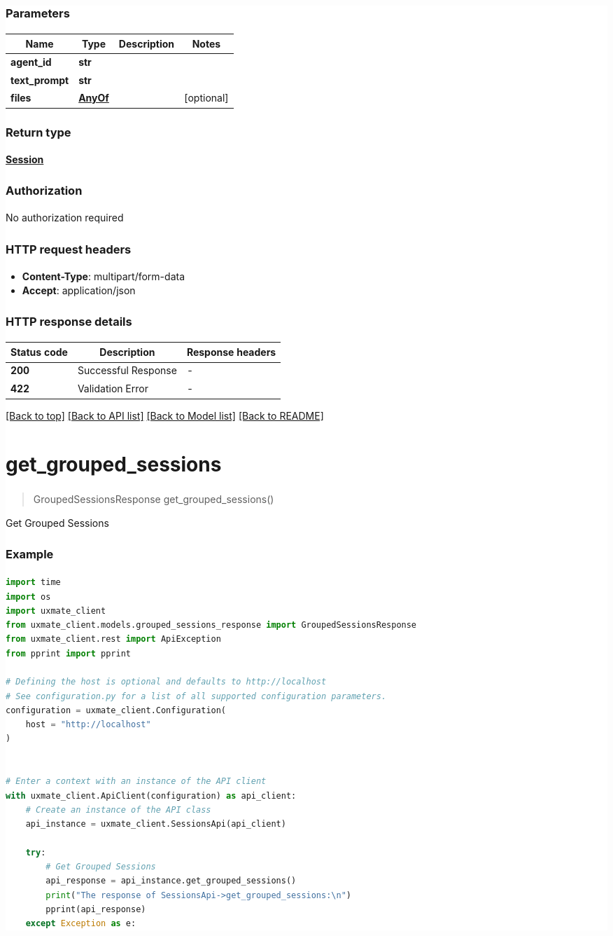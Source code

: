 

### Parameters

Name | Type | Description  | Notes
------------- | ------------- | ------------- | -------------
 **agent_id** | **str**|  | 
 **text_prompt** | **str**|  | 
 **files** | [**AnyOf**](AnyOf.md)|  | [optional] 

### Return type

[**Session**](Session.md)

### Authorization

No authorization required

### HTTP request headers

 - **Content-Type**: multipart/form-data
 - **Accept**: application/json

### HTTP response details
| Status code | Description | Response headers |
|-------------|-------------|------------------|
**200** | Successful Response |  -  |
**422** | Validation Error |  -  |

[[Back to top]](#) [[Back to API list]](../README.md#documentation-for-api-endpoints) [[Back to Model list]](../README.md#documentation-for-models) [[Back to README]](../README.md)

# **get_grouped_sessions**
> GroupedSessionsResponse get_grouped_sessions()

Get Grouped Sessions

### Example

```python
import time
import os
import uxmate_client
from uxmate_client.models.grouped_sessions_response import GroupedSessionsResponse
from uxmate_client.rest import ApiException
from pprint import pprint

# Defining the host is optional and defaults to http://localhost
# See configuration.py for a list of all supported configuration parameters.
configuration = uxmate_client.Configuration(
    host = "http://localhost"
)


# Enter a context with an instance of the API client
with uxmate_client.ApiClient(configuration) as api_client:
    # Create an instance of the API class
    api_instance = uxmate_client.SessionsApi(api_client)

    try:
        # Get Grouped Sessions
        api_response = api_instance.get_grouped_sessions()
        print("The response of SessionsApi->get_grouped_sessions:\n")
        pprint(api_response)
    except Exception as e:
```